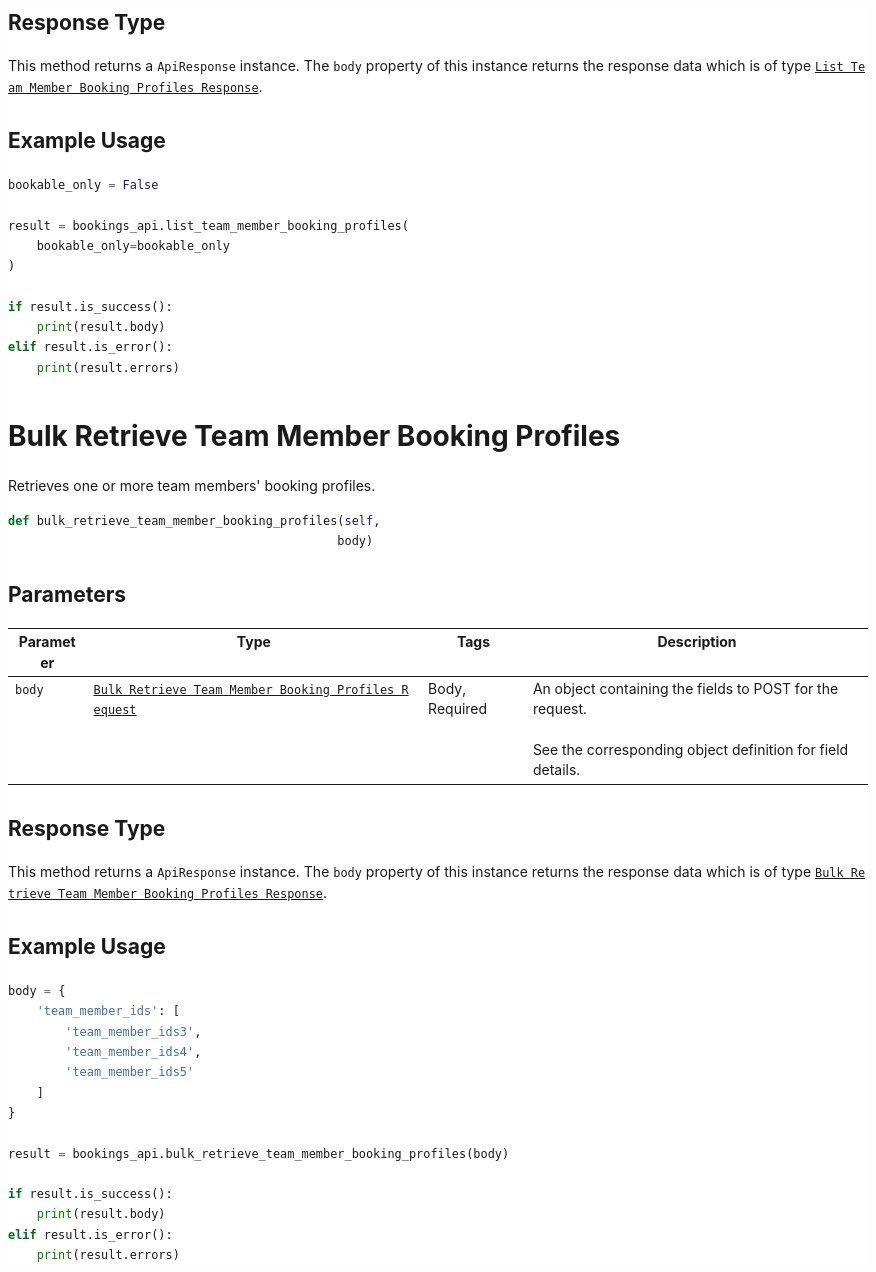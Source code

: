 ## Response Type

This method returns a `ApiResponse` instance. The `body` property of this instance returns the response data which is of type [`List Team Member Booking Profiles Response`](../../doc/models/list-team-member-booking-profiles-response.md).

## Example Usage

```python
bookable_only = False

result = bookings_api.list_team_member_booking_profiles(
    bookable_only=bookable_only
)

if result.is_success():
    print(result.body)
elif result.is_error():
    print(result.errors)
```


# Bulk Retrieve Team Member Booking Profiles

Retrieves one or more team members' booking profiles.

```python
def bulk_retrieve_team_member_booking_profiles(self,
                                              body)
```

## Parameters

| Parameter | Type | Tags | Description |
|  --- | --- | --- | --- |
| `body` | [`Bulk Retrieve Team Member Booking Profiles Request`](../../doc/models/bulk-retrieve-team-member-booking-profiles-request.md) | Body, Required | An object containing the fields to POST for the request.<br><br>See the corresponding object definition for field details. |

## Response Type

This method returns a `ApiResponse` instance. The `body` property of this instance returns the response data which is of type [`Bulk Retrieve Team Member Booking Profiles Response`](../../doc/models/bulk-retrieve-team-member-booking-profiles-response.md).

## Example Usage

```python
body = {
    'team_member_ids': [
        'team_member_ids3',
        'team_member_ids4',
        'team_member_ids5'
    ]
}

result = bookings_api.bulk_retrieve_team_member_booking_profiles(body)

if result.is_success():
    print(result.body)
elif result.is_error():
    print(result.errors)
```
